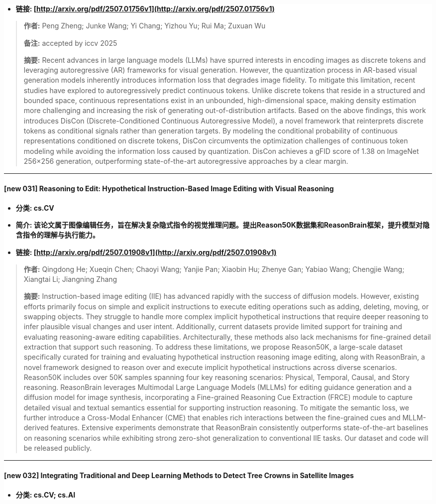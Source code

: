 - **链接: [http://arxiv.org/pdf/2507.01756v1](http://arxiv.org/pdf/2507.01756v1)**

> **作者:** Peng Zheng; Junke Wang; Yi Chang; Yizhou Yu; Rui Ma; Zuxuan Wu
>
> **备注:** accepted by iccv 2025
>
> **摘要:** Recent advances in large language models (LLMs) have spurred interests in encoding images as discrete tokens and leveraging autoregressive (AR) frameworks for visual generation. However, the quantization process in AR-based visual generation models inherently introduces information loss that degrades image fidelity. To mitigate this limitation, recent studies have explored to autoregressively predict continuous tokens. Unlike discrete tokens that reside in a structured and bounded space, continuous representations exist in an unbounded, high-dimensional space, making density estimation more challenging and increasing the risk of generating out-of-distribution artifacts. Based on the above findings, this work introduces DisCon (Discrete-Conditioned Continuous Autoregressive Model), a novel framework that reinterprets discrete tokens as conditional signals rather than generation targets. By modeling the conditional probability of continuous representations conditioned on discrete tokens, DisCon circumvents the optimization challenges of continuous token modeling while avoiding the information loss caused by quantization. DisCon achieves a gFID score of 1.38 on ImageNet 256$\times$256 generation, outperforming state-of-the-art autoregressive approaches by a clear margin.
>
---
#### [new 031] Reasoning to Edit: Hypothetical Instruction-Based Image Editing with Visual Reasoning
- **分类: cs.CV**

- **简介: 该论文属于图像编辑任务，旨在解决复杂隐式指令的视觉推理问题。提出Reason50K数据集和ReasonBrain框架，提升模型对隐含指令的理解与执行能力。**

- **链接: [http://arxiv.org/pdf/2507.01908v1](http://arxiv.org/pdf/2507.01908v1)**

> **作者:** Qingdong He; Xueqin Chen; Chaoyi Wang; Yanjie Pan; Xiaobin Hu; Zhenye Gan; Yabiao Wang; Chengjie Wang; Xiangtai Li; Jiangning Zhang
>
> **摘要:** Instruction-based image editing (IIE) has advanced rapidly with the success of diffusion models. However, existing efforts primarily focus on simple and explicit instructions to execute editing operations such as adding, deleting, moving, or swapping objects. They struggle to handle more complex implicit hypothetical instructions that require deeper reasoning to infer plausible visual changes and user intent. Additionally, current datasets provide limited support for training and evaluating reasoning-aware editing capabilities. Architecturally, these methods also lack mechanisms for fine-grained detail extraction that support such reasoning. To address these limitations, we propose Reason50K, a large-scale dataset specifically curated for training and evaluating hypothetical instruction reasoning image editing, along with ReasonBrain, a novel framework designed to reason over and execute implicit hypothetical instructions across diverse scenarios. Reason50K includes over 50K samples spanning four key reasoning scenarios: Physical, Temporal, Causal, and Story reasoning. ReasonBrain leverages Multimodal Large Language Models (MLLMs) for editing guidance generation and a diffusion model for image synthesis, incorporating a Fine-grained Reasoning Cue Extraction (FRCE) module to capture detailed visual and textual semantics essential for supporting instruction reasoning. To mitigate the semantic loss, we further introduce a Cross-Modal Enhancer (CME) that enables rich interactions between the fine-grained cues and MLLM-derived features. Extensive experiments demonstrate that ReasonBrain consistently outperforms state-of-the-art baselines on reasoning scenarios while exhibiting strong zero-shot generalization to conventional IIE tasks. Our dataset and code will be released publicly.
>
---
#### [new 032] Integrating Traditional and Deep Learning Methods to Detect Tree Crowns in Satellite Images
- **分类: cs.CV; cs.AI**
